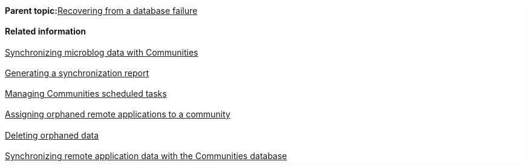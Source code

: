 **Parent topic:**[Recovering from a database failure](../admin/c_admin_communities_backup_and_restore.md)

**Related information**  


[Synchronizing microblog data with Communities](../admin/c_admin_news_sync_data.md)

[Generating a synchronization report](../admin/t_admin_communities_generate_sync_report.md)

[Managing Communities scheduled tasks](../admin/t_admin_communities_manage_scheduled_tasks.md)

[Assigning orphaned remote applications to a community](../admin/t_admin_communities_assign_widgets.md)

[Deleting orphaned data](../admin/t_admin_communities_delete_orphaned_data.md)

[Synchronizing remote application data with the Communities database](../admin/t_admin_communities_synch_remote_app.md)

